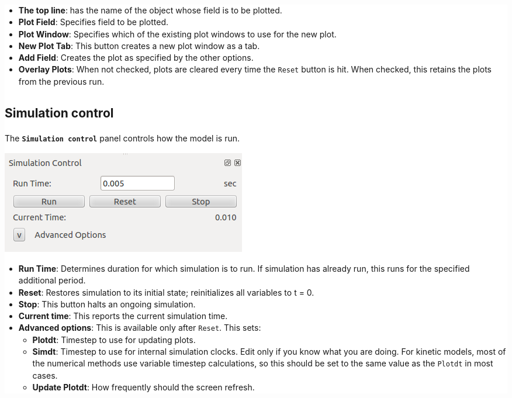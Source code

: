 -   **The top line**: has the name of the object whose field is to be plotted.
-   **Plot Field**: Specifies field to be plotted.
-   **Plot Window**: Specifies which of the existing plot windows to use for
    the new plot.
-   **New Plot Tab**: This button creates a new plot window as a tab.
-   **Add Field**: Creates the plot as specified by the other options.
-   **Overlay Plots**: When not checked, plots are cleared every time the
    `Reset` button is hit. When checked, this retains the plots from the
    previous run.

## Simulation control

The **`Simulation control`** panel controls how the model is run.

![](../images/SimulationControl.png)

-   **Run Time**: Determines duration for which simulation is to
    run. If simulation has already run, this runs for the specified
    additional period.
-   **Reset**: Restores simulation to its initial state;
    reinitializes all variables to t = 0.
-   **Stop**: This button halts an ongoing simulation.
-   **Current time**: This reports the current simulation time.
-   **Advanced options**: This is available only after `Reset`.
    This sets:
    -   **Plotdt**: Timestep to use for updating plots.
    -   **Simdt**: Timestep to use for internal simulation clocks. Edit
        only if you know what you are doing. For kinetic models, most of
        the numerical methods use variable timestep calculations, so this
        should be set to the same value as the `Plotdt` in most cases.
    -   **Update Plotdt**: How frequently should the screen refresh.
